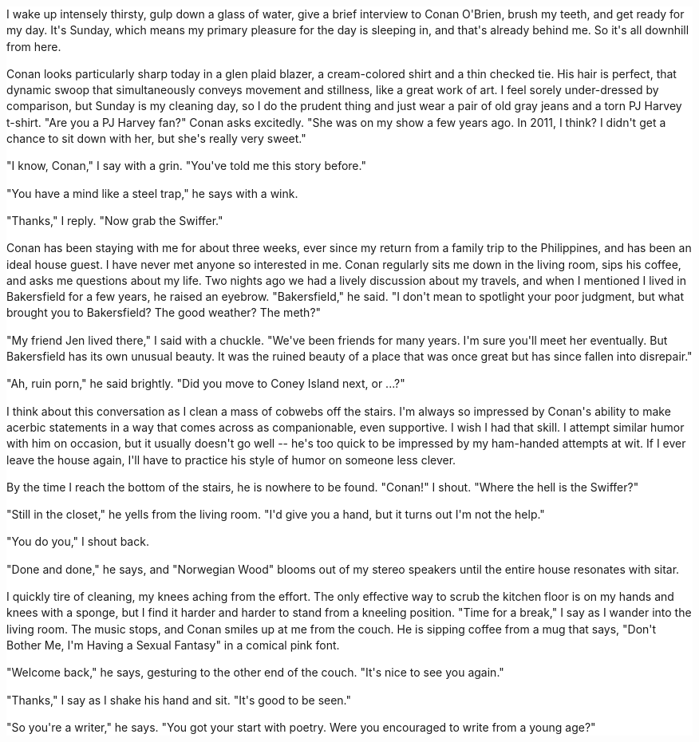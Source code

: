 I wake up intensely thirsty, gulp down a glass of water, give a brief interview to Conan O'Brien, brush my teeth, and get ready for my day. It's Sunday, which means my primary pleasure for the day is sleeping in, and that's already behind me. So it's all downhill from here.

Conan looks particularly sharp today in a glen plaid blazer, a cream-colored shirt and a thin checked tie. His hair is perfect, that dynamic swoop that simultaneously conveys movement and stillness, like a great work of art. I feel sorely under-dressed by comparison, but Sunday is my cleaning day, so I do the prudent thing and just wear a pair of old gray jeans and a torn PJ Harvey t-shirt. "Are you a PJ Harvey fan?" Conan asks excitedly. "She was on my show a few years ago. In 2011, I think? I didn't get a chance to sit down with her, but she's really very sweet."

"I know, Conan," I say with a grin. "You've told me this story before."

"You have a mind like a steel trap," he says with a wink.

"Thanks," I reply. "Now grab the Swiffer."

Conan has been staying with me for about three weeks, ever since my return from a family trip to the Philippines, and has been an ideal house guest. I have never met anyone so interested in me. Conan regularly sits me down in the living room, sips his coffee, and asks me questions about my life. Two nights ago we had a lively discussion about my travels, and when I mentioned I lived in Bakersfield for a few years, he raised an eyebrow. "Bakersfield," he said. "I don't mean to spotlight your poor judgment, but what brought you to Bakersfield? The good weather? The meth?"

"My friend Jen lived there," I said with a chuckle. "We've been friends for many years. I'm sure you'll meet her eventually. But Bakersfield has its own unusual beauty. It was the ruined beauty of a place that was once great but has since fallen into disrepair."

"Ah, ruin porn," he said brightly. "Did you move to Coney Island next, or ...?"

I think about this conversation as I clean a mass of cobwebs off the stairs. I'm always so impressed by Conan's ability to make acerbic statements in a way that comes across as companionable, even supportive. I wish I had that skill. I attempt similar humor with him on occasion, but it usually doesn't go well -- he's too quick to be impressed by my ham-handed attempts at wit. If I ever leave the house again, I'll have to practice his style of humor on someone less clever.

By the time I reach the bottom of the stairs, he is nowhere to be found. "Conan!" I shout. "Where the hell is the Swiffer?"

"Still in the closet," he yells from the living room. "I'd give you a hand, but it turns out I'm not the help."

"You do you," I shout back.

"Done and done," he says, and "Norwegian Wood" blooms out of my stereo speakers until the entire house resonates with sitar.

I quickly tire of cleaning, my knees aching from the effort. The only effective way to scrub the kitchen floor is on my hands and knees with a sponge, but I find it harder and harder to stand from a kneeling position. "Time for a break," I say as I wander into the living room. The music stops, and Conan smiles up at me from the couch. He is sipping coffee from a mug that says, "Don't Bother Me, I'm Having a Sexual Fantasy" in a comical pink font.

"Welcome back," he says, gesturing to the other end of the couch. "It's nice to see you again."

"Thanks," I say as I shake his hand and sit. "It's good to be seen."

"So you're a writer," he says. "You got your start with poetry. Were you encouraged to write from a young age?"
